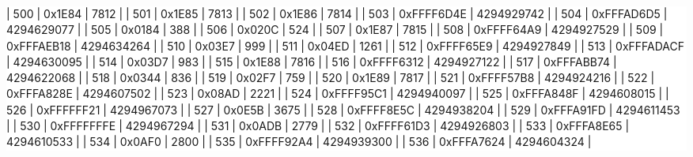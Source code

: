 |     500 | 0x1E84      |        7812 |
|     501 | 0x1E85      |        7813 |
|     502 | 0x1E86      |        7814 |
|     503 | 0xFFFF6D4E  |  4294929742 |
|     504 | 0xFFFAD6D5  |  4294629077 |
|     505 | 0x0184      |         388 |
|     506 | 0x020C      |         524 |
|     507 | 0x1E87      |        7815 |
|     508 | 0xFFFF64A9  |  4294927529 |
|     509 | 0xFFFAEB18  |  4294634264 |
|     510 | 0x03E7      |         999 |
|     511 | 0x04ED      |        1261 |
|     512 | 0xFFFF65E9  |  4294927849 |
|     513 | 0xFFFADACF  |  4294630095 |
|     514 | 0x03D7      |         983 |
|     515 | 0x1E88      |        7816 |
|     516 | 0xFFFF6312  |  4294927122 |
|     517 | 0xFFFABB74  |  4294622068 |
|     518 | 0x0344      |         836 |
|     519 | 0x02F7      |         759 |
|     520 | 0x1E89      |        7817 |
|     521 | 0xFFFF57B8  |  4294924216 |
|     522 | 0xFFFA828E  |  4294607502 |
|     523 | 0x08AD      |        2221 |
|     524 | 0xFFFF95C1  |  4294940097 |
|     525 | 0xFFFA848F  |  4294608015 |
|     526 | 0xFFFFFF21  |  4294967073 |
|     527 | 0x0E5B      |        3675 |
|     528 | 0xFFFF8E5C  |  4294938204 |
|     529 | 0xFFFA91FD  |  4294611453 |
|     530 | 0xFFFFFFFE  |  4294967294 |
|     531 | 0x0ADB      |        2779 |
|     532 | 0xFFFF61D3  |  4294926803 |
|     533 | 0xFFFA8E65  |  4294610533 |
|     534 | 0x0AF0      |        2800 |
|     535 | 0xFFFF92A4  |  4294939300 |
|     536 | 0xFFFA7624  |  4294604324 |